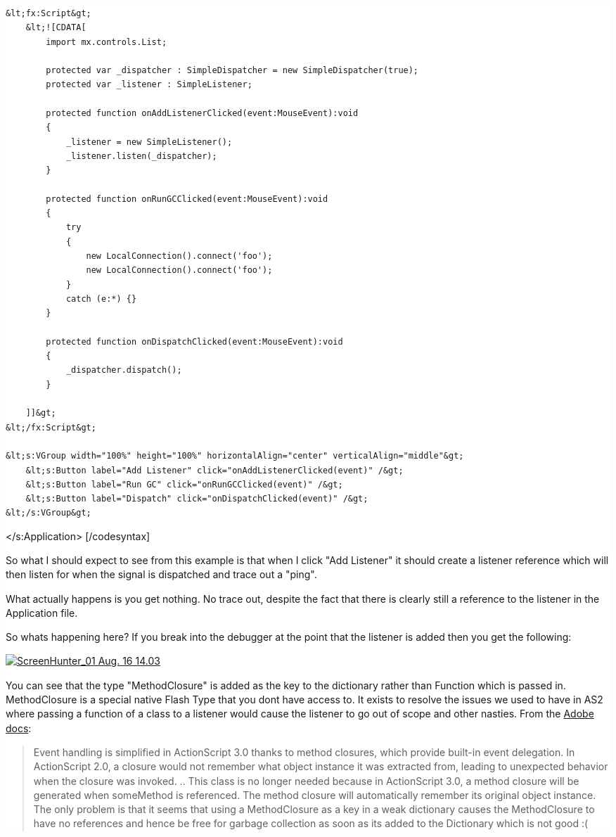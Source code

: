 	&lt;fx:Script&gt;
		&lt;![CDATA[
			import mx.controls.List;

			protected var _dispatcher : SimpleDispatcher = new SimpleDispatcher(true);
			protected var _listener : SimpleListener;

			protected function onAddListenerClicked(event:MouseEvent):void
			{
				_listener = new SimpleListener();
				_listener.listen(_dispatcher);
			}	

			protected function onRunGCClicked(event:MouseEvent):void
			{
				try
				{
					new LocalConnection().connect('foo');
					new LocalConnection().connect('foo');
				}
				catch (e:*) {}
			}				

			protected function onDispatchClicked(event:MouseEvent):void
			{
				_dispatcher.dispatch();
			}		

		]]&gt;
	&lt;/fx:Script&gt;	

	&lt;s:VGroup width="100%" height="100%" horizontalAlign="center" verticalAlign="middle"&gt;
		&lt;s:Button label="Add Listener" click="onAddListenerClicked(event)" /&gt;
		&lt;s:Button label="Run GC" click="onRunGCClicked(event)" /&gt;
		&lt;s:Button label="Dispatch" click="onDispatchClicked(event)" /&gt;
	&lt;/s:VGroup&gt;

&lt;/s:Application&gt;</pre>
[/codesyntax]

So what I should expect to see from this example is that when I click "Add Listener" it should create a listener reference which will then listen for when the signal is dispatched and trace out a "ping".

What actually happens is you get nothing. No trace out, despite the fact that there is clearly still a reference to the listener in the Application file.

So whats happening here? If you break into the debugger at the point that the listener is added then you get the following:

[![](https://mikecann.co.uk/wp-content/uploads/2010/08/ScreenHunter_01-Aug.-16-14.03.jpg "ScreenHunter_01 Aug. 16 14.03")](https://mikecann.co.uk/wp-content/uploads/2010/08/ScreenHunter_01-Aug.-16-14.03.jpg)

You can see that the type "MethodClosure" is added as the key to the dictionary rather than Function which is passed in. MethodClosure is a special native Flash Type that you dont have access to. It exists to resolve the issues we used to have in AS2 where passing a function of a class to a listener would cause the listener to go out of scope and other nasties. From the [Adobe docs](https://www.adobe.com/devnet/actionscript/articles/actionscript3_overview.html):
> Event handling is simplified in ActionScript 3.0 thanks to method closures, which provide built-in event delegation. In ActionScript 2.0, a closure would not remember what object instance it was extracted from, leading to unexpected behavior when the closure was invoked.
..
> This class is no longer needed because in ActionScript 3.0, a method closure will be generated when someMethod is referenced. The method closure will automatically remember its original object instance.
The only problem is that it seems that using a MethodClosure as a key in a weak dictionary causes the MethodClosure to have no references and hence be free for garbage collection as soon as its added to the Dictionary which is not good :(